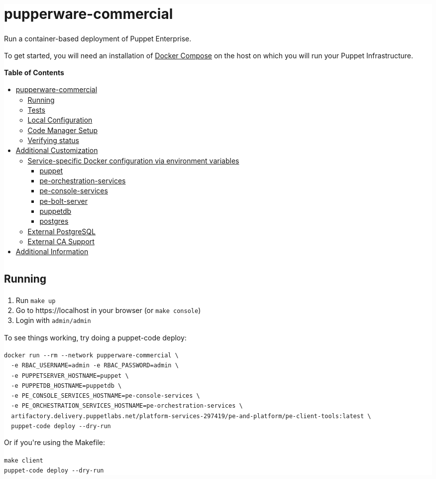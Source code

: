 # pupperware-commercial

Run a container-based deployment of Puppet Enterprise.

To get started, you will need an installation of
[Docker Compose](https://docs.docker.com/compose/install/) on the host on
which you will run your Puppet Infrastructure.


**Table of Contents**

- [pupperware-commercial](#pupperware-commercial)
  + [Running](#running)
  + [Tests](#tests)
  + [Local Configuration](#local-configuration)
  + [Code Manager Setup](#code-manager-setup)
  + [Verifying status](#verifying-status)
- [Additional Customization](#further-customization)
  + [Service-specific Docker configuration via environment variables](#Service-specific-docker-configuration-via-environment-variables)
    * [puppet](#puppet)
    * [pe-orchestration-services](#pe-orchestration-services)
    * [pe-console-services](#pe-console-services)
    * [pe-bolt-server](#pe-bolt-server)
    * [puppetdb](#puppetdb)
    * [postgres](#postgres)
  + [External PostgreSQL](#external-postgresql)
  + [External CA Support](#external-ca-support)
- [Additional Information](#additional-information)



## Running

1. Run `make up`
2. Go to https://localhost in your browser (or `make console`)
3. Login with `admin/admin`

To see things working, try doing a puppet-code deploy:
```shell
docker run --rm --network pupperware-commercial \
  -e RBAC_USERNAME=admin -e RBAC_PASSWORD=admin \
  -e PUPPETSERVER_HOSTNAME=puppet \
  -e PUPPETDB_HOSTNAME=puppetdb \
  -e PE_CONSOLE_SERVICES_HOSTNAME=pe-console-services \
  -e PE_ORCHESTRATION_SERVICES_HOSTNAME=pe-orchestration-services \
  artifactory.delivery.puppetlabs.net/platform-services-297419/pe-and-platform/pe-client-tools:latest \
  puppet-code deploy --dry-run
```

Or if you're using the Makefile:
```shell
make client
puppet-code deploy --dry-run
```
